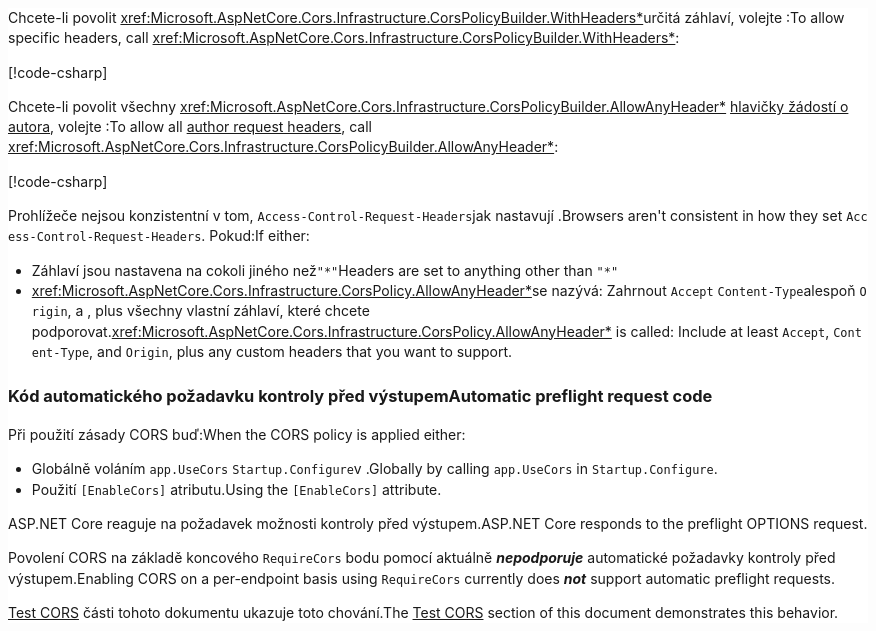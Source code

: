 <span data-ttu-id="84f4b-279">Chcete-li povolit <xref:Microsoft.AspNetCore.Cors.Infrastructure.CorsPolicyBuilder.WithHeaders*>určitá záhlaví, volejte :</span><span class="sxs-lookup"><span data-stu-id="84f4b-279">To allow specific headers, call <xref:Microsoft.AspNetCore.Cors.Infrastructure.CorsPolicyBuilder.WithHeaders*>:</span></span>

[!code-csharp[](cors/3.1sample/Cors/WebAPI/StartupAllowSubdomain.cs?name=snippet2)]

<span data-ttu-id="84f4b-280">Chcete-li povolit všechny <xref:Microsoft.AspNetCore.Cors.Infrastructure.CorsPolicyBuilder.AllowAnyHeader*> [hlavičky žádostí o autora](https://www.w3.org/TR/cors/#author-request-headers), volejte :</span><span class="sxs-lookup"><span data-stu-id="84f4b-280">To allow all [author request headers](https://www.w3.org/TR/cors/#author-request-headers), call <xref:Microsoft.AspNetCore.Cors.Infrastructure.CorsPolicyBuilder.AllowAnyHeader*>:</span></span>

[!code-csharp[](cors/3.1sample/Cors/WebAPI/StartupAllowSubdomain.cs?name=snippet3)]

<span data-ttu-id="84f4b-281">Prohlížeče nejsou konzistentní v tom, `Access-Control-Request-Headers`jak nastavují .</span><span class="sxs-lookup"><span data-stu-id="84f4b-281">Browsers aren't consistent in how they set `Access-Control-Request-Headers`.</span></span> <span data-ttu-id="84f4b-282">Pokud:</span><span class="sxs-lookup"><span data-stu-id="84f4b-282">If either:</span></span>

* <span data-ttu-id="84f4b-283">Záhlaví jsou nastavena na cokoli jiného než`"*"`</span><span class="sxs-lookup"><span data-stu-id="84f4b-283">Headers are set to anything other than `"*"`</span></span>
* <span data-ttu-id="84f4b-284"><xref:Microsoft.AspNetCore.Cors.Infrastructure.CorsPolicy.AllowAnyHeader*>se nazývá: Zahrnout `Accept` `Content-Type`alespoň `Origin`, a , plus všechny vlastní záhlaví, které chcete podporovat.</span><span class="sxs-lookup"><span data-stu-id="84f4b-284"><xref:Microsoft.AspNetCore.Cors.Infrastructure.CorsPolicy.AllowAnyHeader*> is called: Include at least `Accept`, `Content-Type`, and `Origin`, plus any custom headers that you want to support.</span></span>

<a name="apf"></a>

### <a name="automatic-preflight-request-code"></a><span data-ttu-id="84f4b-285">Kód automatického požadavku kontroly před výstupem</span><span class="sxs-lookup"><span data-stu-id="84f4b-285">Automatic preflight request code</span></span>

<span data-ttu-id="84f4b-286">Při použití zásady CORS buď:</span><span class="sxs-lookup"><span data-stu-id="84f4b-286">When the CORS policy is applied either:</span></span>

* <span data-ttu-id="84f4b-287">Globálně voláním `app.UseCors` `Startup.Configure`v .</span><span class="sxs-lookup"><span data-stu-id="84f4b-287">Globally by calling `app.UseCors` in `Startup.Configure`.</span></span>
* <span data-ttu-id="84f4b-288">Použití `[EnableCors]` atributu.</span><span class="sxs-lookup"><span data-stu-id="84f4b-288">Using the `[EnableCors]` attribute.</span></span>

<span data-ttu-id="84f4b-289">ASP.NET Core reaguje na požadavek možnosti kontroly před výstupem.</span><span class="sxs-lookup"><span data-stu-id="84f4b-289">ASP.NET Core responds to the preflight OPTIONS request.</span></span>

<span data-ttu-id="84f4b-290">Povolení CORS na základě koncového `RequireCors` bodu pomocí aktuálně ***nepodporuje*** automatické požadavky kontroly před výstupem.</span><span class="sxs-lookup"><span data-stu-id="84f4b-290">Enabling CORS on a per-endpoint basis using `RequireCors` currently does ***not*** support automatic preflight requests.</span></span>

<span data-ttu-id="84f4b-291">[Test CORS](#testc) části tohoto dokumentu ukazuje toto chování.</span><span class="sxs-lookup"><span data-stu-id="84f4b-291">The [Test CORS](#testc) section of this document demonstrates this behavior.</span></span>

